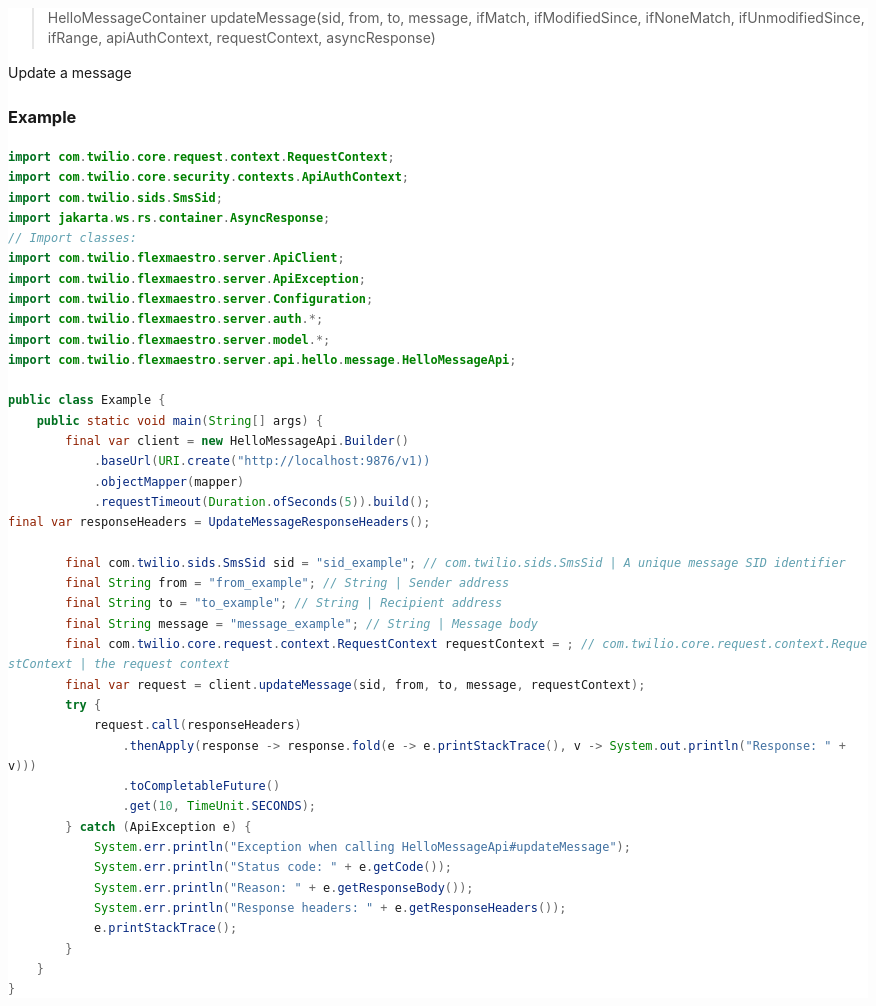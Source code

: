 > HelloMessageContainer updateMessage(sid, from, to, message, ifMatch, ifModifiedSince, ifNoneMatch, ifUnmodifiedSince, ifRange, apiAuthContext, requestContext, asyncResponse)

Update a message

### Example

```java
import com.twilio.core.request.context.RequestContext;
import com.twilio.core.security.contexts.ApiAuthContext;
import com.twilio.sids.SmsSid;
import jakarta.ws.rs.container.AsyncResponse;
// Import classes:
import com.twilio.flexmaestro.server.ApiClient;
import com.twilio.flexmaestro.server.ApiException;
import com.twilio.flexmaestro.server.Configuration;
import com.twilio.flexmaestro.server.auth.*;
import com.twilio.flexmaestro.server.model.*;
import com.twilio.flexmaestro.server.api.hello.message.HelloMessageApi;

public class Example {
    public static void main(String[] args) {
        final var client = new HelloMessageApi.Builder()
            .baseUrl(URI.create("http://localhost:9876/v1))
            .objectMapper(mapper)
            .requestTimeout(Duration.ofSeconds(5)).build();
final var responseHeaders = UpdateMessageResponseHeaders();

        final com.twilio.sids.SmsSid sid = "sid_example"; // com.twilio.sids.SmsSid | A unique message SID identifier
        final String from = "from_example"; // String | Sender address
        final String to = "to_example"; // String | Recipient address
        final String message = "message_example"; // String | Message body
        final com.twilio.core.request.context.RequestContext requestContext = ; // com.twilio.core.request.context.RequestContext | the request context
        final var request = client.updateMessage(sid, from, to, message, requestContext);
        try {
            request.call(responseHeaders)
                .thenApply(response -> response.fold(e -> e.printStackTrace(), v -> System.out.println("Response: " + v)))
                .toCompletableFuture()
                .get(10, TimeUnit.SECONDS);
        } catch (ApiException e) {
            System.err.println("Exception when calling HelloMessageApi#updateMessage");
            System.err.println("Status code: " + e.getCode());
            System.err.println("Reason: " + e.getResponseBody());
            System.err.println("Response headers: " + e.getResponseHeaders());
            e.printStackTrace();
        }
    }
}
```
